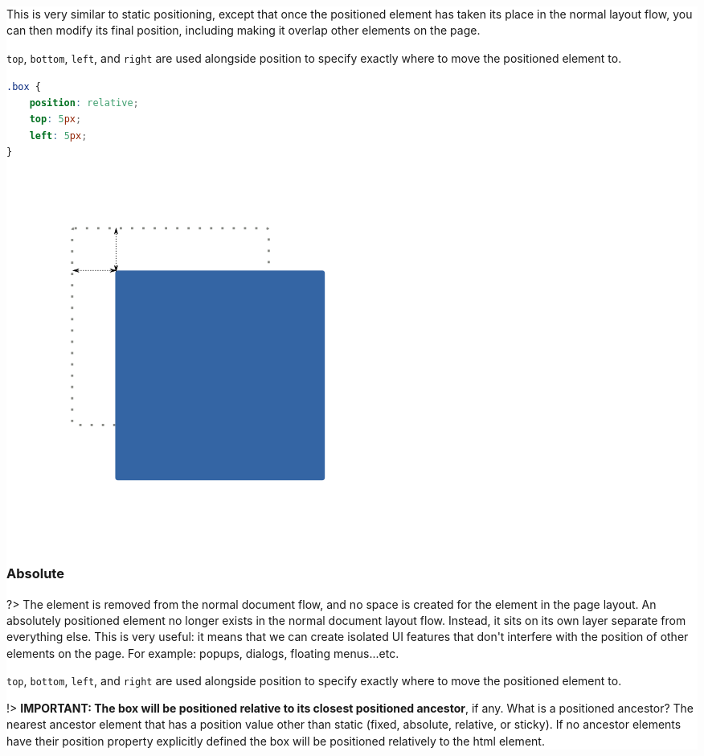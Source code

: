 This is very similar to static positioning, except that once the positioned element has taken its place in the normal layout flow, you can then modify its final position, including making it overlap other elements on the page.

`top`, `bottom`, `left`, and `right` are used alongside position to specify exactly where to move the positioned element to.

```css
.box {
    position: relative;
    top: 5px;
    left: 5px;
}
```

![Position: relative](./assets/position-relative.png "Position: relative")

### Absolute

?> The element is removed from the normal document flow, and no space is created for the element in the page layout. An absolutely positioned element no longer exists in the normal document layout flow. Instead, it sits on its own layer separate from everything else. This is very useful: it means that we can create isolated UI features that don't interfere with the position of other elements on the page. For example: popups, dialogs, floating menus...etc.

`top`, `bottom`, `left`, and `right` are used alongside position to specify exactly where to move the positioned element to.

!> **IMPORTANT: The box will be positioned relative to its closest positioned ancestor**, if any. What is a positioned ancestor? The nearest ancestor element that has a position value other than static (fixed, absolute, relative, or sticky). If no ancestor elements have their position property explicitly defined the box will be positioned relatively to the html element.
